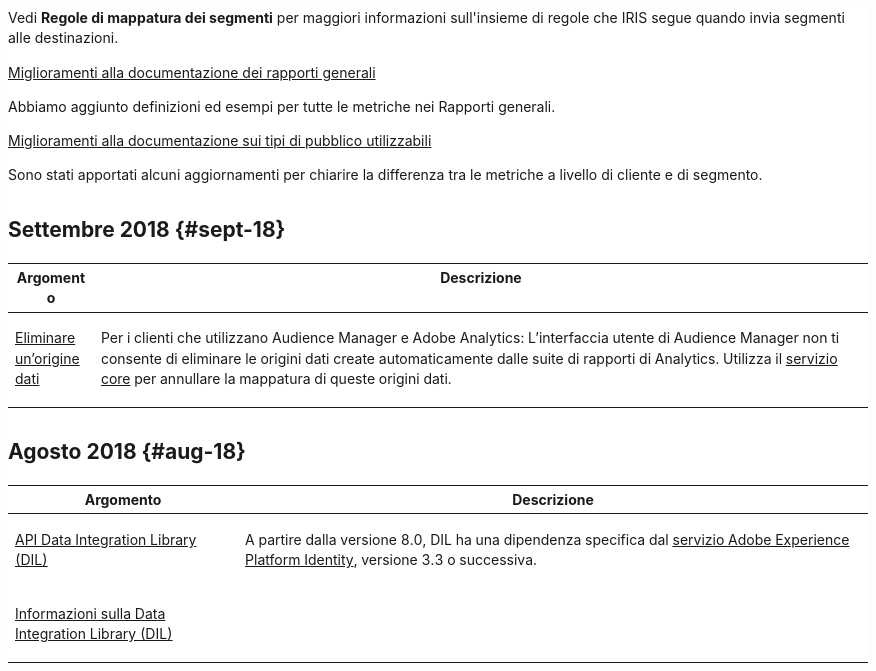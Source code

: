    <td colname="col2"> <p>Vedi <b>Regole di mappatura dei segmenti</b> per maggiori informazioni sull'insieme di regole che IRIS segue quando invia segmenti alle destinazioni. </p> </td> 
  </tr> 
  <tr> 
   <td colname="col1"> <p><a href="../reporting/general-reports.md#general-reports-overview"> Miglioramenti alla documentazione dei rapporti generali</a> </p> </td> 
   <td colname="col2"> <p>Abbiamo aggiunto definizioni ed esempi per tutte le metriche nei Rapporti generali. </p> </td> 
  </tr> 
  <tr> 
   <td colname="col1"> <p><a href="../features/addressable-audiences.md"> Miglioramenti alla documentazione sui tipi di pubblico utilizzabili</a> </p> </td> 
   <td colname="col2"> <p>Sono stati apportati alcuni aggiornamenti per chiarire la differenza tra le metriche a livello di cliente e di segmento. </p> </td> 
  </tr> 
 </tbody> 
</table>

## Settembre 2018 {#sept-18}

<table id="table_BAB960ED4DA1432087A162210681B225"> 
 <thead> 
  <tr> 
   <th colname="col1" class="entry"> Argomento </th> 
   <th colname="col2" class="entry"> Descrizione </th> 
  </tr>
 </thead>
 <tbody> 
  <tr> 
   <td colname="col1"> <p><a href="../features/manage-datasources.md#delete-data-source"> Eliminare un’origine dati</a> </p> </td> 
   <td colname="col2"> <p>Per i clienti che utilizzano Audience Manager e Adobe Analytics: L’interfaccia utente di Audience Manager non ti consente di eliminare le origini dati create automaticamente dalle suite di rapporti di Analytics. Utilizza il <a href="https://docs.adobe.com/content/help/en/core-services/interface/about-core-services/core-services-landing.html" format="https" scope="external"> servizio core</a> per annullare la mappatura di queste origini dati. </p> </td> 
  </tr> 
 </tbody> 
</table>

## Agosto 2018 {#aug-18}

<table id="table_01EF3D23C50F4635BFBD55F9D6CE1752"> 
 <thead> 
  <tr> 
   <th colname="col1" class="entry"> Argomento </th> 
   <th colname="col2" class="entry"> Descrizione </th> 
  </tr>
 </thead>
 <tbody> 
  <tr> 
   <td colname="col1"> <p><a href="../dil/dil-overview.md">API Data Integration Library (DIL) </a> </p> </td> 
   <td colname="col2"> <p>A partire dalla versione 8.0, <span class="wintitle"> DIL</span> ha una dipendenza specifica dal <a href="https://docs.adobe.com/content/help/it-IT/id-service/using/home.html" format="https" scope="external"><span class="keyword"> servizio Adobe Experience Platform Identity</span></a>, versione 3.3 o successiva. </p> </td> 
  </tr> 
  <tr> 
   <td colname="col1"> <p><a href="../dil/dil-overview.md"> Informazioni sulla Data Integration Library (DIL)</a> </p> </td> 